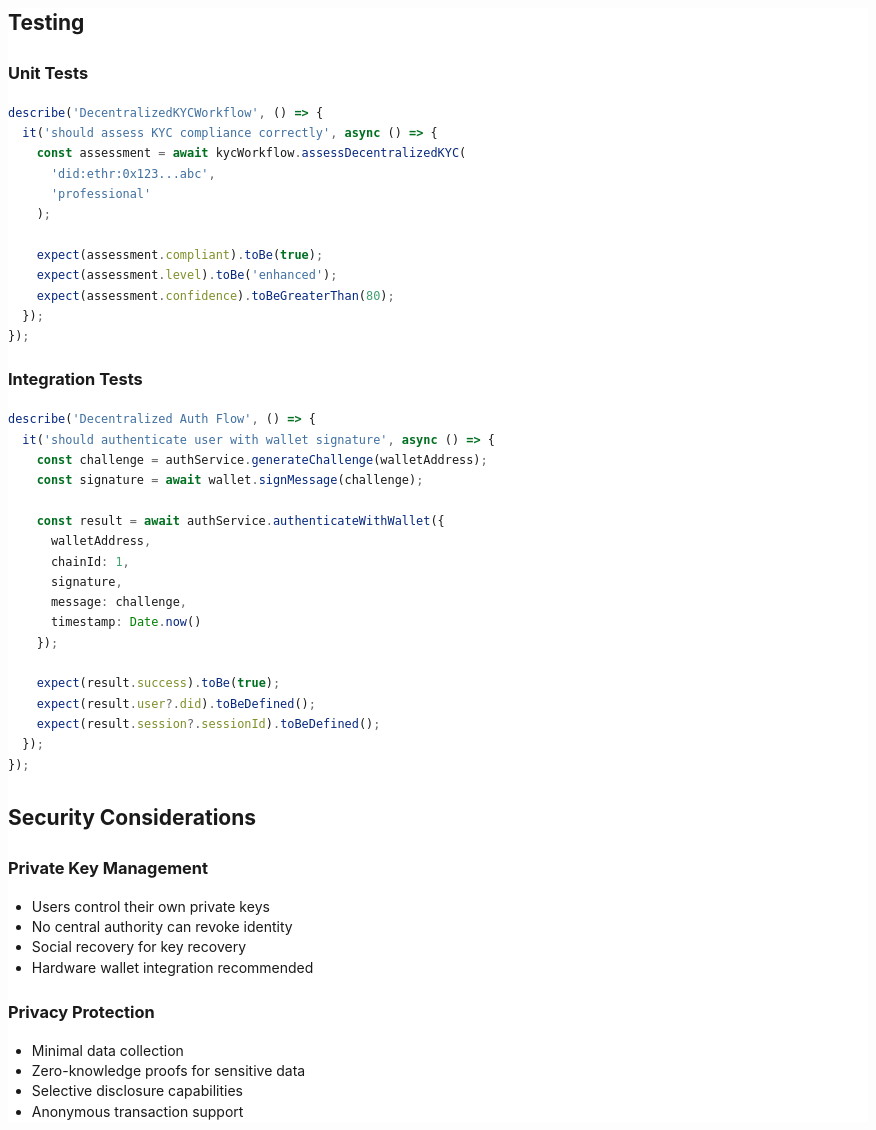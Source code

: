 ## Testing

### Unit Tests
```typescript
describe('DecentralizedKYCWorkflow', () => {
  it('should assess KYC compliance correctly', async () => {
    const assessment = await kycWorkflow.assessDecentralizedKYC(
      'did:ethr:0x123...abc',
      'professional'
    );
    
    expect(assessment.compliant).toBe(true);
    expect(assessment.level).toBe('enhanced');
    expect(assessment.confidence).toBeGreaterThan(80);
  });
});
```

### Integration Tests
```typescript
describe('Decentralized Auth Flow', () => {
  it('should authenticate user with wallet signature', async () => {
    const challenge = authService.generateChallenge(walletAddress);
    const signature = await wallet.signMessage(challenge);
    
    const result = await authService.authenticateWithWallet({
      walletAddress,
      chainId: 1,
      signature,
      message: challenge,
      timestamp: Date.now()
    });
    
    expect(result.success).toBe(true);
    expect(result.user?.did).toBeDefined();
    expect(result.session?.sessionId).toBeDefined();
  });
});
```

## Security Considerations

### Private Key Management
- Users control their own private keys
- No central authority can revoke identity
- Social recovery for key recovery
- Hardware wallet integration recommended

### Privacy Protection
- Minimal data collection
- Zero-knowledge proofs for sensitive data
- Selective disclosure capabilities
- Anonymous transaction support
